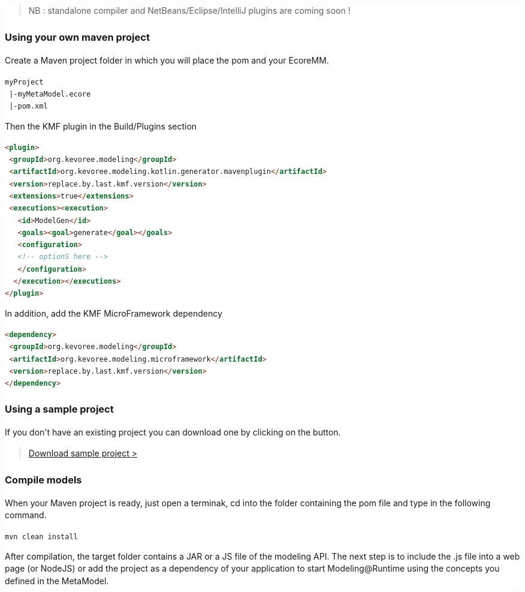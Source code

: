> NB : standalone compiler and NetBeans/Eclipse/IntelliJ plugins are coming soon !

### Using your own maven project

Create a Maven project folder in which you will place the pom and your EcoreMM.

```
myProject
 |-myMetaModel.ecore
 |-pom.xml
```

Then the KMF plugin in the Build/Plugins section

``` html
<plugin>
 <groupId>org.kevoree.modeling</groupId>
 <artifactId>org.kevoree.modeling.kotlin.generator.mavenplugin</artifactId>
 <version>replace.by.last.kmf.version</version>
 <extensions>true</extensions>
 <executions><execution>
   <id>ModelGen</id>
   <goals><goal>generate</goal></goals>
   <configuration>
   <!-- optionS here -->
   </configuration>
  </execution></executions>
</plugin>
```

In addition, add the KMF MicroFramework dependency
``` html
<dependency>
 <groupId>org.kevoree.modeling</groupId>
 <artifactId>org.kevoree.modeling.microframework</artifactId>
 <version>replace.by.last.kmf.version</version>
</dependency>
```

### Using a sample project

If you don't have an existing project you can download one by clicking on the button.

> [Download sample project >](https://github.com/kevoree/kmf-samples/tree/master/tinycloud)

### Compile models

When your Maven project is ready, just open a terminak, cd into the folder containing the pom file and type in the following command.

```
mvn clean install
```

After compilation, the target folder contains a JAR or a JS file of the modeling API. The next step is to include the .js file into a web page (or NodeJS) or add the project as a dependency of your application to start Modeling@Runtime using the concepts you defined in the MetaModel.
